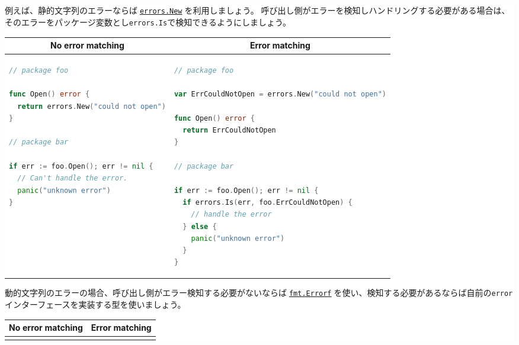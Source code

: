 例えば、静的文字列のエラーならば [`errors.New`] を利用しましょう。
呼び出し側がエラーを検知しハンドリングする必要がある場合は、そのエラーをパッケージ変数とし`errors.Is`で検知できるようにしましょう。

<table>
<thead><tr><th>No error matching</th><th>Error matching</th></tr></thead>
<tbody>
<tr><td>

```go
// package foo

func Open() error {
  return errors.New("could not open")
}

// package bar

if err := foo.Open(); err != nil {
  // Can't handle the error.
  panic("unknown error")
}
```

</td><td>

```go
// package foo

var ErrCouldNotOpen = errors.New("could not open")

func Open() error {
  return ErrCouldNotOpen
}

// package bar

if err := foo.Open(); err != nil {
  if errors.Is(err, foo.ErrCouldNotOpen) {
    // handle the error
  } else {
    panic("unknown error")
  }
}
```

</td></tr>
</tbody></table>

動的文字列のエラーの場合、呼び出し側がエラー検知する必要がないならば [`fmt.Errorf`] を使い、検知する必要があるならば自前の`error`インターフェースを実装する型を使いましょう。

<table>
<thead><tr><th>No error matching</th><th>Error matching</th></tr></thead>
<tbody>
<tr><td>


[`errors.Is`]: https://golang.org/pkg/errors/#Is
[`errors.As`]: https://golang.org/pkg/errors/#As
[`errors.New`]: https://golang.org/pkg/errors/#New
[`fmt.Errorf`]: https://golang.org/pkg/fmt/#Errorf
  [Don't just check errors, handle them gracefully]: https://dave.cheney.net/2016/04/27/dont-just-check-errors-handle-them-gracefully